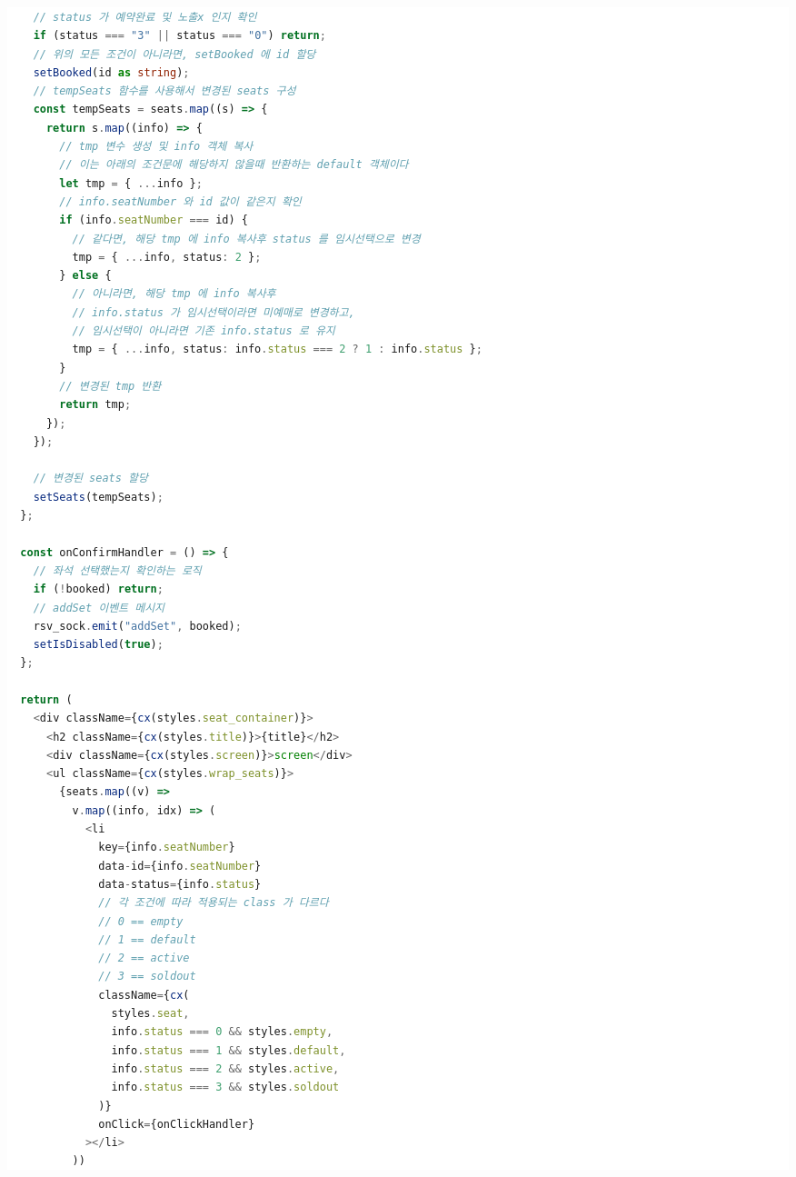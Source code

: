 ```ts
    // status 가 예약완료 및 노출x 인지 확인
    if (status === "3" || status === "0") return;
    // 위의 모든 조건이 아니라면, setBooked 에 id 할당
    setBooked(id as string);
    // tempSeats 함수를 사용해서 변경된 seats 구성
    const tempSeats = seats.map((s) => {
      return s.map((info) => {
        // tmp 변수 생성 및 info 객체 복사
        // 이는 아래의 조건문에 해당하지 않을때 반환하는 default 객체이다
        let tmp = { ...info };
        // info.seatNumber 와 id 값이 같은지 확인
        if (info.seatNumber === id) {
          // 같다면, 해당 tmp 에 info 복사후 status 를 임시선택으로 변경
          tmp = { ...info, status: 2 };
        } else {
          // 아니라면, 해당 tmp 에 info 복사후
          // info.status 가 임시선택이라면 미예매로 변경하고,
          // 임시선택이 아니라면 기존 info.status 로 유지
          tmp = { ...info, status: info.status === 2 ? 1 : info.status };
        }
        // 변경된 tmp 반환
        return tmp;
      });
    });

    // 변경된 seats 할당
    setSeats(tempSeats);
  };

  const onConfirmHandler = () => {
    // 좌석 선택했는지 확인하는 로직
    if (!booked) return;
    // addSet 이벤트 메시지
    rsv_sock.emit("addSet", booked);
    setIsDisabled(true);
  };

  return (
    <div className={cx(styles.seat_container)}>
      <h2 className={cx(styles.title)}>{title}</h2>
      <div className={cx(styles.screen)}>screen</div>
      <ul className={cx(styles.wrap_seats)}>
        {seats.map((v) =>
          v.map((info, idx) => (
            <li
              key={info.seatNumber}
              data-id={info.seatNumber}
              data-status={info.status}
              // 각 조건에 따라 적용되는 class 가 다르다
              // 0 == empty
              // 1 == default
              // 2 == active
              // 3 == soldout
              className={cx(
                styles.seat,
                info.status === 0 && styles.empty,
                info.status === 1 && styles.default,
                info.status === 2 && styles.active,
                info.status === 3 && styles.soldout
              )}
              onClick={onClickHandler}
            ></li>
          ))
```